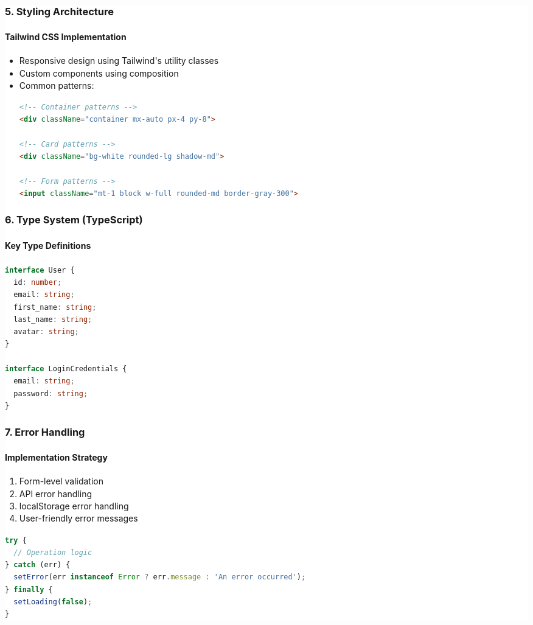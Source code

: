 ### 5. Styling Architecture

#### Tailwind CSS Implementation
- Responsive design using Tailwind's utility classes
- Custom components using composition
- Common patterns:
  ```html
  <!-- Container patterns -->
  <div className="container mx-auto px-4 py-8">
  
  <!-- Card patterns -->
  <div className="bg-white rounded-lg shadow-md">
  
  <!-- Form patterns -->
  <input className="mt-1 block w-full rounded-md border-gray-300">
  ```

### 6. Type System (TypeScript)

#### Key Type Definitions
```typescript
interface User {
  id: number;
  email: string;
  first_name: string;
  last_name: string;
  avatar: string;
}

interface LoginCredentials {
  email: string;
  password: string;
}
```

### 7. Error Handling

#### Implementation Strategy
1. Form-level validation
2. API error handling
3. localStorage error handling
4. User-friendly error messages

```javascript
try {
  // Operation logic
} catch (err) {
  setError(err instanceof Error ? err.message : 'An error occurred');
} finally {
  setLoading(false);
}
```
